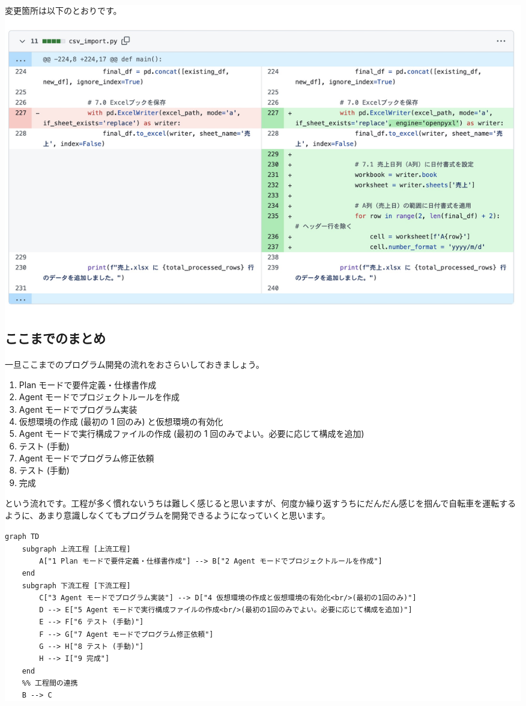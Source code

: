 変更箇所は以下のとおりです。

![](assets/CleanShot20250813081150@2x.jpg)

## ここまでのまとめ

一旦ここまでのプログラム開発の流れをおさらいしておきましょう。

1. Plan モードで要件定義・仕様書作成
2. Agent モードでプロジェクトルールを作成
3. Agent モードでプログラム実装
4. 仮想環境の作成 (最初の 1 回のみ) と仮想環境の有効化
5. Agent モードで実行構成ファイルの作成 (最初の 1 回のみでよい。必要に応じて構成を追加)
6. テスト (手動)
7. Agent モードでプログラム修正依頼
8. テスト (手動)
9. 完成

という流れです。工程が多く慣れないうちは難しく感じると思いますが、何度か繰り返すうちにだんだん感じを掴んで自転車を運転するように、あまり意識しなくてもプログラムを開発できるようになっていくと思います。

```mermaid
graph TD
    subgraph 上流工程 [上流工程]
        A["1 Plan モードで要件定義・仕様書作成"] --> B["2 Agent モードでプロジェクトルールを作成"]
    end
    subgraph 下流工程 [下流工程]
        C["3 Agent モードでプログラム実装"] --> D["4 仮想環境の作成と仮想環境の有効化<br/>(最初の1回のみ)"]
        D --> E["5 Agent モードで実行構成ファイルの作成<br/>(最初の1回のみでよい。必要に応じて構成を追加)"]
        E --> F["6 テスト (手動)"]
        F --> G["7 Agent モードでプログラム修正依頼"]
        G --> H["8 テスト (手動)"]
        H --> I["9 完成"]
    end
    %% 工程間の連携
    B --> C
```

